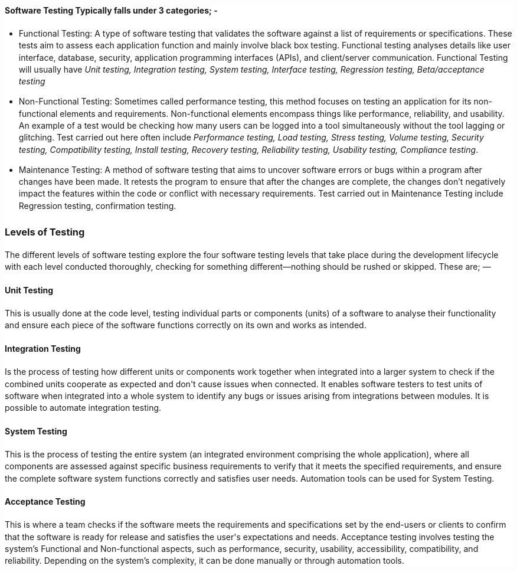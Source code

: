 #### Software Testing Typically falls under 3 categories; -

* Functional Testing: A type of software testing that validates the software against a list of requirements or specifications. These tests aim to assess each application function and mainly involve black box testing. Functional testing analyses details like user interface, database, security, application programming interfaces (APIs), and client/server communication. Functional Testing will usually have _Unit testing, Integration testing, System testing, Interface testing, Regression testing, Beta/acceptance testing_

* Non-Functional Testing: Sometimes called performance testing, this method focuses on testing an application for its non-functional elements and requirements. Non-functional elements encompass things like performance, reliability, and usability. An example of a test would be checking how many users can be logged into a tool simultaneously without the tool lagging or glitching. Test carried out here often include _Performance testing, Load testing, Stress testing, Volume testing, Security testing, Compatibility testing, Install testing, Recovery testing, Reliability testing, Usability testing, Compliance testing_.

* Maintenance Testing: A method of software testing that aims to uncover software errors or bugs within a program after changes have been made. It retests the program to ensure that after the changes are complete, the changes don’t negatively impact the features within the code or conflict with necessary requirements. Test carried out in Maintenance Testing include Regression testing, confirmation testing.

### Levels of Testing

The different levels of software testing explore the four software testing levels that take place during the development lifecycle with each level conducted thoroughly, checking for something different—nothing should be rushed or skipped.
These are; —

#### Unit Testing

This is usually done at the code level, testing individual parts or components (units) of a software to analyse their functionality and ensure each piece of the software functions correctly on its own and works as intended.

#### Integration Testing

Is the process of testing how different units or components work together when integrated into a larger system to check if the combined units cooperate as expected and don't cause issues when connected. It enables software testers to test units of software when integrated into a whole system to identify any bugs or issues arising from integrations between modules. It is possible to automate integration testing.

#### System Testing

This is the process of testing the entire system (an integrated environment comprising the whole application), where all components are assessed against specific business requirements to verify that it meets the specified requirements, and ensure the complete software system functions correctly and satisfies user needs. Automation tools can be used for System Testing.

#### Acceptance Testing

This is where a team checks if the software meets the requirements and specifications set by the end-users or clients to confirm that the software is ready for release and satisfies the user's expectations and needs. Acceptance testing involves testing the system’s Functional and Non-functional aspects, such as performance, security, usability, accessibility, compatibility, and reliability. Depending on the system’s complexity, it can be done manually or through automation tools.
